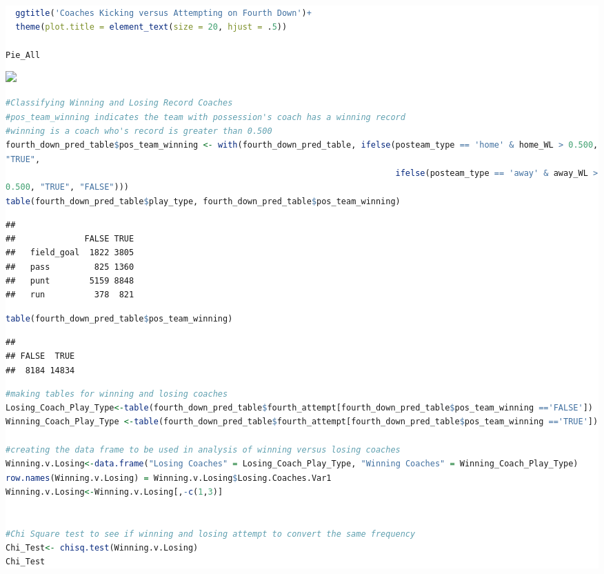 ``` r
  ggtitle('Coaches Kicking versus Attempting on Fourth Down')+
  theme(plot.title = element_text(size = 20, hjust = .5))

Pie_All
```

![](Capstone-Code_files/figure-gfm/setup-1.png)

``` r
#Classifying Winning and Losing Record Coaches
#pos_team_winning indicates the team with possession's coach has a winning record
#winning is a coach who's record is greater than 0.500
fourth_down_pred_table$pos_team_winning <- with(fourth_down_pred_table, ifelse(posteam_type == 'home' & home_WL > 0.500, "TRUE", 
                                                                               ifelse(posteam_type == 'away' & away_WL > 0.500, "TRUE", "FALSE")))
table(fourth_down_pred_table$play_type, fourth_down_pred_table$pos_team_winning)
```

    ##             
    ##              FALSE TRUE
    ##   field_goal  1822 3805
    ##   pass         825 1360
    ##   punt        5159 8848
    ##   run          378  821

``` r
table(fourth_down_pred_table$pos_team_winning)
```

    ## 
    ## FALSE  TRUE 
    ##  8184 14834

``` r
#making tables for winning and losing coaches
Losing_Coach_Play_Type<-table(fourth_down_pred_table$fourth_attempt[fourth_down_pred_table$pos_team_winning =='FALSE'])
Winning_Coach_Play_Type <-table(fourth_down_pred_table$fourth_attempt[fourth_down_pred_table$pos_team_winning =='TRUE'])

#creating the data frame to be used in analysis of winning versus losing coaches
Winning.v.Losing<-data.frame("Losing Coaches" = Losing_Coach_Play_Type, "Winning Coaches" = Winning_Coach_Play_Type)
row.names(Winning.v.Losing) = Winning.v.Losing$Losing.Coaches.Var1
Winning.v.Losing<-Winning.v.Losing[,-c(1,3)]


#Chi Square test to see if winning and losing attempt to convert the same frequency
Chi_Test<- chisq.test(Winning.v.Losing)
Chi_Test
```
